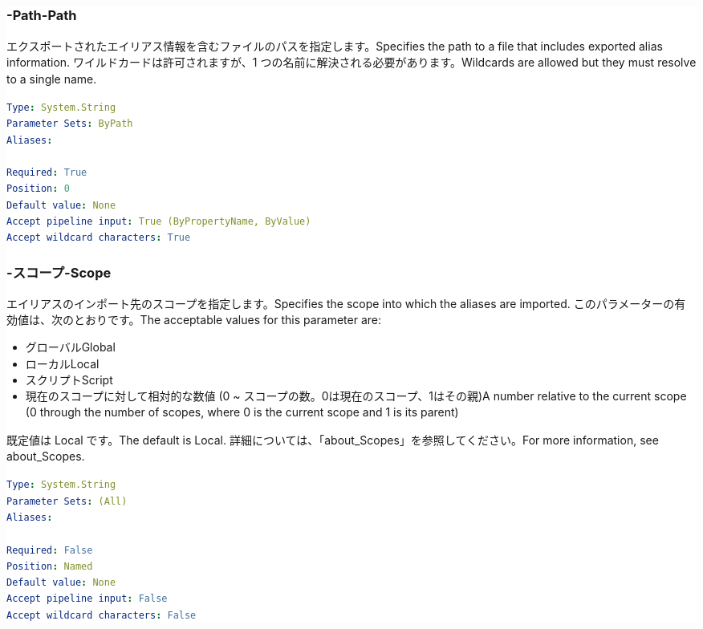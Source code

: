 ### <span data-ttu-id="77121-130">-Path</span><span class="sxs-lookup"><span data-stu-id="77121-130">-Path</span></span>

<span data-ttu-id="77121-131">エクスポートされたエイリアス情報を含むファイルのパスを指定します。</span><span class="sxs-lookup"><span data-stu-id="77121-131">Specifies the path to a file that includes exported alias information.</span></span>
<span data-ttu-id="77121-132">ワイルドカードは許可されますが、1 つの名前に解決される必要があります。</span><span class="sxs-lookup"><span data-stu-id="77121-132">Wildcards are allowed but they must resolve to a single name.</span></span>

```yaml
Type: System.String
Parameter Sets: ByPath
Aliases:

Required: True
Position: 0
Default value: None
Accept pipeline input: True (ByPropertyName, ByValue)
Accept wildcard characters: True
```

### <span data-ttu-id="77121-133">-スコープ</span><span class="sxs-lookup"><span data-stu-id="77121-133">-Scope</span></span>

<span data-ttu-id="77121-134">エイリアスのインポート先のスコープを指定します。</span><span class="sxs-lookup"><span data-stu-id="77121-134">Specifies the scope into which the aliases are imported.</span></span>
<span data-ttu-id="77121-135">このパラメーターの有効値は、次のとおりです。</span><span class="sxs-lookup"><span data-stu-id="77121-135">The acceptable values for this parameter are:</span></span>

- <span data-ttu-id="77121-136">グローバル</span><span class="sxs-lookup"><span data-stu-id="77121-136">Global</span></span>
- <span data-ttu-id="77121-137">ローカル</span><span class="sxs-lookup"><span data-stu-id="77121-137">Local</span></span>
- <span data-ttu-id="77121-138">スクリプト</span><span class="sxs-lookup"><span data-stu-id="77121-138">Script</span></span>
- <span data-ttu-id="77121-139">現在のスコープに対して相対的な数値 (0 ~ スコープの数。0は現在のスコープ、1はその親)</span><span class="sxs-lookup"><span data-stu-id="77121-139">A number relative to the current scope (0 through the number of scopes, where 0 is the current scope and 1 is its parent)</span></span>

<span data-ttu-id="77121-140">既定値は Local です。</span><span class="sxs-lookup"><span data-stu-id="77121-140">The default is Local.</span></span>
<span data-ttu-id="77121-141">詳細については、「about_Scopes」を参照してください。</span><span class="sxs-lookup"><span data-stu-id="77121-141">For more information, see about_Scopes.</span></span>

```yaml
Type: System.String
Parameter Sets: (All)
Aliases:

Required: False
Position: Named
Default value: None
Accept pipeline input: False
Accept wildcard characters: False
```
